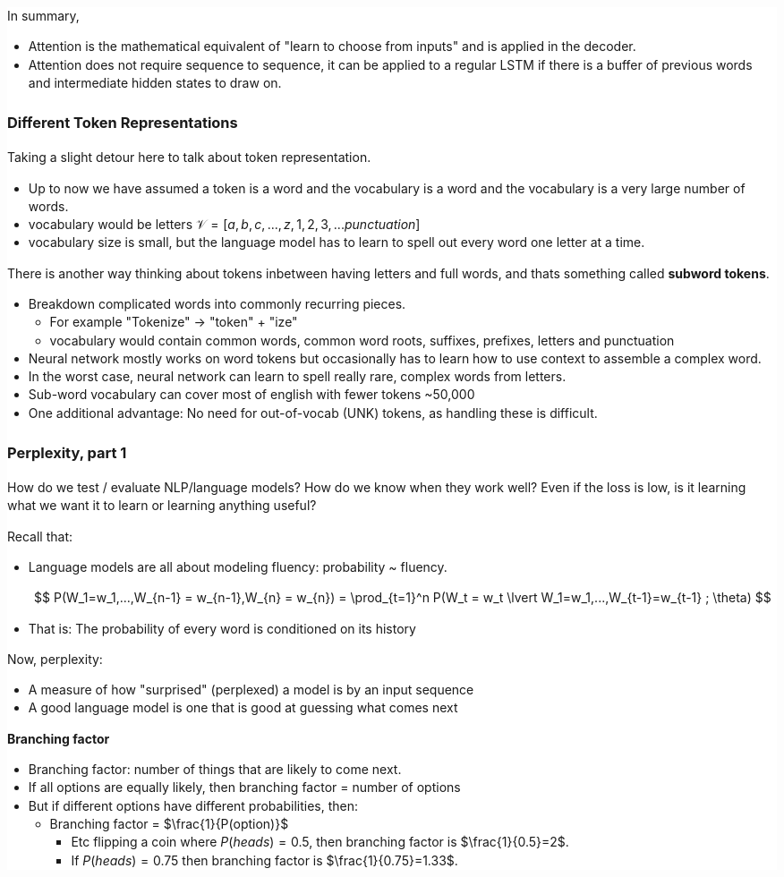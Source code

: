 In summary,

* Attention is the mathematical equivalent of "learn to choose from inputs" and is applied in the decoder.
* Attention does not require sequence to sequence, it can be applied to a regular LSTM if there is a buffer of previous words and intermediate hidden states to draw on.


### Different Token Representations

Taking a slight detour here to talk about token representation.

* Up to now we have assumed a token is a word and the vocabulary is a word and the vocabulary is a very large number of words.  
* vocabulary would be letters $\mathcal{V} = [a,b,c,...,z,1,2,3,... punctuation]$
* vocabulary size is small, but the language model has to learn to spell out every word one letter at a time.

There is another way thinking about tokens inbetween having letters and full words, and thats something called **subword tokens**.

* Breakdown complicated words into commonly recurring pieces.
  * For example "Tokenize" $\rightarrow$ "token" + "ize"
  * vocabulary would contain common words, common word roots, suffixes, prefixes, letters and punctuation
* Neural network mostly works on word tokens but occasionally has to learn how to use context to assemble a complex word. 
* In the worst case, neural network can learn to spell really rare, complex words from letters.
* Sub-word vocabulary can cover most of english with fewer tokens ~50,000
* One additional advantage: No need for out-of-vocab (UNK) tokens, as handling these is difficult. 

### Perplexity, part 1

How do we test / evaluate NLP/language models? How do we know when they work well? Even if the loss is low, is it learning what we want it to learn or learning anything useful?

Recall that:
* Language models are all about modeling fluency: probability ~ fluency. 

  $$
  P(W_1=w_1,...,W_{n-1} = w_{n-1},W_{n} = w_{n}) = \prod_{t=1}^n P(W_t = w_t \lvert W_1=w_1,...,W_{t-1}=w_{t-1} ; \theta)
  $$
* That is: The probability of every word is conditioned on its history

Now, perplexity:
* A measure of how "surprised" (perplexed) a model is by an input sequence
* A good language model is one that is good at guessing what comes next

**Branching factor**
* Branching factor: number of things that are likely to come next. 
* If all options are equally likely, then branching factor = number of options
* But if different options have different probabilities, then:
  * Branching factor = $\frac{1}{P(option)}$
    * Etc flipping a coin where $P(heads) =0.5$, then branching factor is $\frac{1}{0.5}=2$.
    * If $P(heads) = 0.75$ then branching factor is $\frac{1}{0.75}=1.33$.
